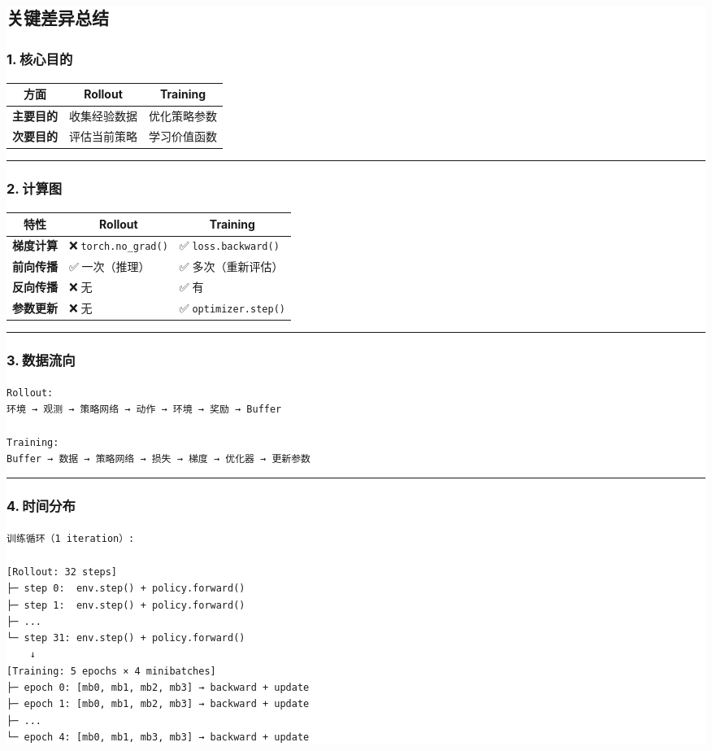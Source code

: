 
## 关键差异总结

### 1. 核心目的

| 方面 | Rollout | Training |
|------|---------|----------|
| **主要目的** | 收集经验数据 | 优化策略参数 |
| **次要目的** | 评估当前策略 | 学习价值函数 |

---

### 2. 计算图

| 特性 | Rollout | Training |
|------|---------|----------|
| **梯度计算** | ❌ `torch.no_grad()` | ✅ `loss.backward()` |
| **前向传播** | ✅ 一次（推理） | ✅ 多次（重新评估） |
| **反向传播** | ❌ 无 | ✅ 有 |
| **参数更新** | ❌ 无 | ✅ `optimizer.step()` |

---

### 3. 数据流向

```
Rollout:
环境 → 观测 → 策略网络 → 动作 → 环境 → 奖励 → Buffer

Training:
Buffer → 数据 → 策略网络 → 损失 → 梯度 → 优化器 → 更新参数
```

---

### 4. 时间分布

```
训练循环（1 iteration）:

[Rollout: 32 steps]
├─ step 0:  env.step() + policy.forward()
├─ step 1:  env.step() + policy.forward()
├─ ...
└─ step 31: env.step() + policy.forward()
    ↓
[Training: 5 epochs × 4 minibatches]
├─ epoch 0: [mb0, mb1, mb2, mb3] → backward + update
├─ epoch 1: [mb0, mb1, mb2, mb3] → backward + update
├─ ...
└─ epoch 4: [mb0, mb1, mb3, mb3] → backward + update
```
